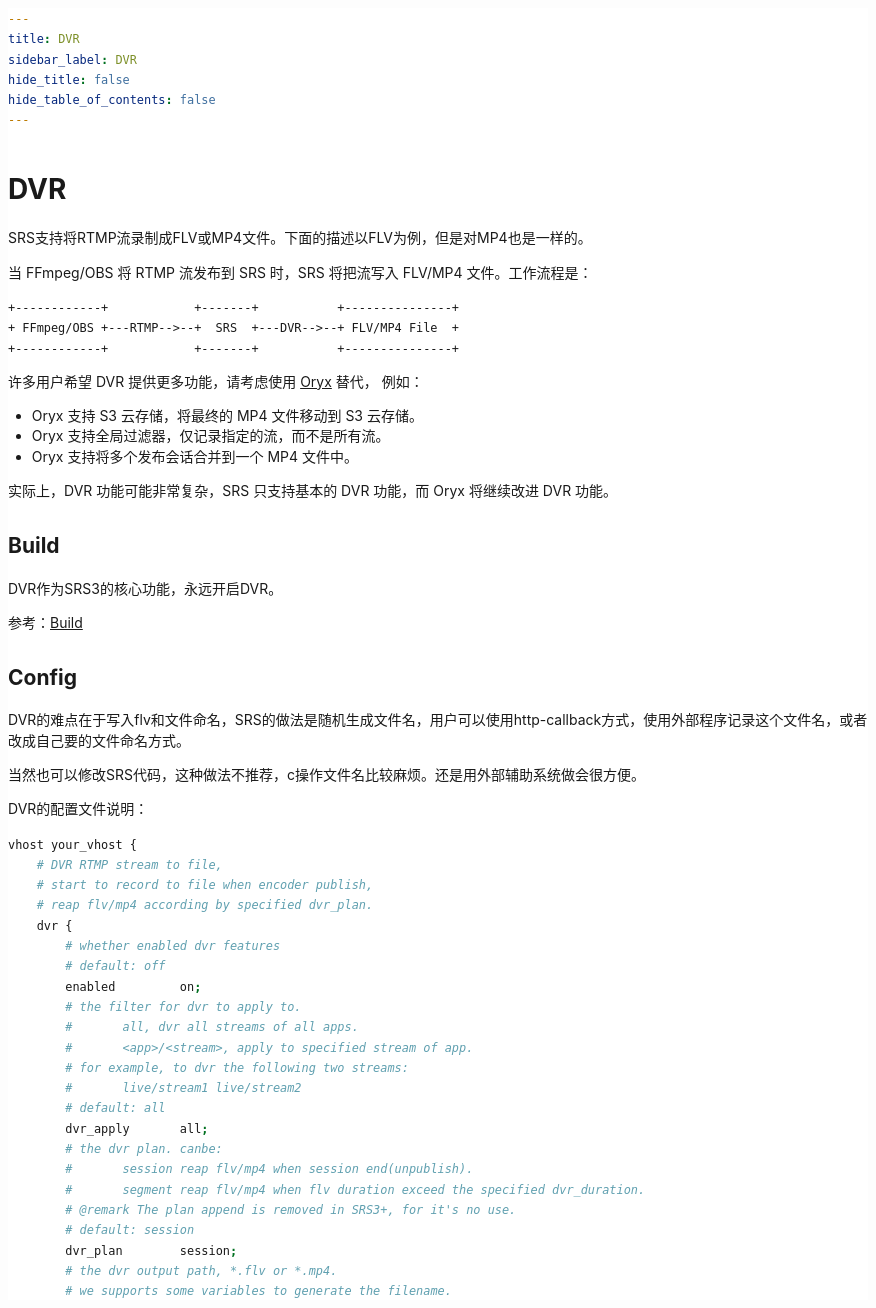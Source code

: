 ```yaml
---
title: DVR
sidebar_label: DVR 
hide_title: false
hide_table_of_contents: false
---
```


# DVR

SRS支持将RTMP流录制成FLV或MP4文件。下面的描述以FLV为例，但是对MP4也是一样的。

当 FFmpeg/OBS 将 RTMP 流发布到 SRS 时，SRS 将把流写入 FLV/MP4 文件。工作流程是：

```text
+------------+            +-------+           +---------------+
+ FFmpeg/OBS +---RTMP-->--+  SRS  +---DVR-->--+ FLV/MP4 File  +
+------------+            +-------+           +---------------+
```

许多用户希望 DVR 提供更多功能，请考虑使用 [Oryx](./getting-started-oryx.md#dvr) 替代， 例如：

* Oryx 支持 S3 云存储，将最终的 MP4 文件移动到 S3 云存储。
* Oryx 支持全局过滤器，仅记录指定的流，而不是所有流。
* Oryx 支持将多个发布会话合并到一个 MP4 文件中。

实际上，DVR 功能可能非常复杂，SRS 只支持基本的 DVR 功能，而 Oryx 将继续改进 DVR 功能。

## Build

DVR作为SRS3的核心功能，永远开启DVR。

参考：[Build](./install.md)

## Config

DVR的难点在于写入flv和文件命名，SRS的做法是随机生成文件名，用户可以使用http-callback方式，使用外部程序记录这个文件名，或者改成自己要的文件命名方式。

当然也可以修改SRS代码，这种做法不推荐，c操作文件名比较麻烦。还是用外部辅助系统做会很方便。

DVR的配置文件说明：

```bash
vhost your_vhost {
    # DVR RTMP stream to file,
    # start to record to file when encoder publish,
    # reap flv/mp4 according by specified dvr_plan.
    dvr {
        # whether enabled dvr features
        # default: off
        enabled         on;
        # the filter for dvr to apply to.
        #       all, dvr all streams of all apps.
        #       <app>/<stream>, apply to specified stream of app.
        # for example, to dvr the following two streams:
        #       live/stream1 live/stream2
        # default: all
        dvr_apply       all;
        # the dvr plan. canbe:
        #       session reap flv/mp4 when session end(unpublish).
        #       segment reap flv/mp4 when flv duration exceed the specified dvr_duration.
        # @remark The plan append is removed in SRS3+, for it's no use.
        # default: session
        dvr_plan        session;
        # the dvr output path, *.flv or *.mp4.
        # we supports some variables to generate the filename.
```